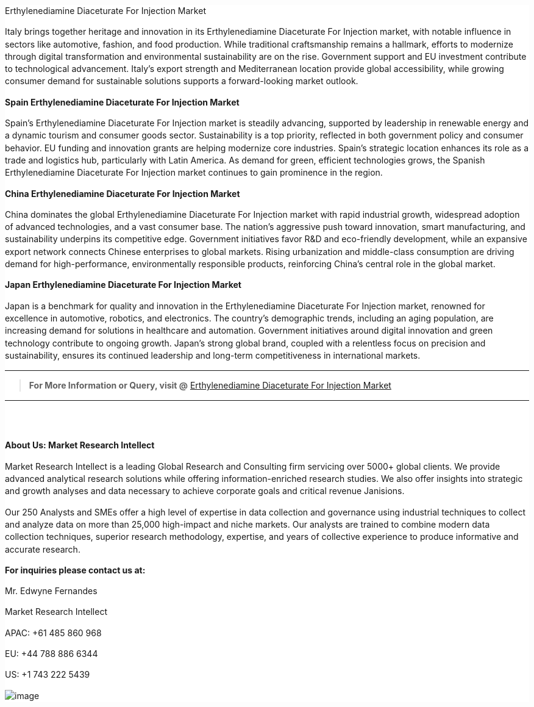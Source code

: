 Erthylenediamine Diaceturate For Injection Market</strong></p><p class="" data-start="3840" data-end="4422">Italy brings together heritage and innovation in its Erthylenediamine Diaceturate For Injection market, with notable influence in sectors like automotive, fashion, and food production. While traditional craftsmanship remains a hallmark, efforts to modernize through digital transformation and environmental sustainability are on the rise. Government support and EU investment contribute to technological advancement. Italy&rsquo;s export strength and Mediterranean location provide global accessibility, while growing consumer demand for sustainable solutions supports a forward-looking market outlook.</p><p class="" data-start="4424" data-end="4975"><strong data-start="4424" data-end="4445">Spain Erthylenediamine Diaceturate For Injection Market</strong></p><p class="" data-start="4424" data-end="4975">Spain&rsquo;s Erthylenediamine Diaceturate For Injection market is steadily advancing, supported by leadership in renewable energy and a dynamic tourism and consumer goods sector. Sustainability is a top priority, reflected in both government policy and consumer behavior. EU funding and innovation grants are helping modernize core industries. Spain&rsquo;s strategic location enhances its role as a trade and logistics hub, particularly with Latin America. As demand for green, efficient technologies grows, the Spanish Erthylenediamine Diaceturate For Injection market continues to gain prominence in the region.</p><p class="" data-start="4977" data-end="5589"><strong data-start="4977" data-end="4998">China Erthylenediamine Diaceturate For Injection Market</strong></p><p class="" data-start="4977" data-end="5589">China dominates the global Erthylenediamine Diaceturate For Injection market with rapid industrial growth, widespread adoption of advanced technologies, and a vast consumer base. The nation&rsquo;s aggressive push toward innovation, smart manufacturing, and sustainability underpins its competitive edge. Government initiatives favor R&amp;D and eco-friendly development, while an expansive export network connects Chinese enterprises to global markets. Rising urbanization and middle-class consumption are driving demand for high-performance, environmentally responsible products, reinforcing China&rsquo;s central role in the global market.</p><p class="" data-start="5591" data-end="6162"><strong data-start="5591" data-end="5612">Japan Erthylenediamine Diaceturate For Injection Market</strong></p><p class="" data-start="5591" data-end="6162">Japan is a benchmark for quality and innovation in the Erthylenediamine Diaceturate For Injection market, renowned for excellence in automotive, robotics, and electronics. The country&rsquo;s demographic trends, including an aging population, are increasing demand for solutions in healthcare and automation. Government initiatives around digital innovation and green technology contribute to ongoing growth. Japan&rsquo;s strong global brand, coupled with a relentless focus on precision and sustainability, ensures its continued leadership and long-term competitiveness in international markets.</p><hr /><blockquote><p><span class="font-[700]"><strong>For More Information or Query, visit&nbsp;@</strong>&nbsp;</span><span class="font-[700]"><a href="https://www.marketresearchintellect.com/product/global-erthylenediamine-diaceturate-for-injection-market/?utm_source=Linkedin&utm_medium=019" target="_blank" data-tracking-control-name="article-ssr-frontend-pulse_little-text-block" data-tracking-will-navigate="" data-test-link="">Erthylenediamine Diaceturate For Injection Market</a></span></p></blockquote><hr /><h3>&nbsp;</h3><p><strong><span class="font-[700]">About Us: Market Research Intellect</span></strong></p><p><span class="">Market Research Intellect is a leading Global Research and Consulting firm servicing over 5000+ global clients. We provide advanced analytical research solutions while offering information-enriched research studies.&nbsp;</span>We also offer insights into strategic and growth analyses and data necessary to achieve corporate goals and critical revenue Janisions.</p><p><span class="">Our 250 Analysts and SMEs offer a high level of expertise in data collection and governance using industrial techniques to collect and analyze data on more than 25,000 high-impact and niche markets. Our analysts are trained to combine modern data collection techniques, superior research methodology, expertise, and years of collective experience to produce informative and accurate research.</span></p><p><strong>For inquiries please contact us at:</strong></p><p>Mr. Edwyne Fernandes</p><p>Market Research Intellect</p><p>APAC: +61 485 860 968</p><p>EU: +44 788 886 6344</p><p>US: +1 743 222 5439</p>
![image](https://github.com/user-attachments/assets/b0459c7d-6858-446b-84e6-36f724eea748)
